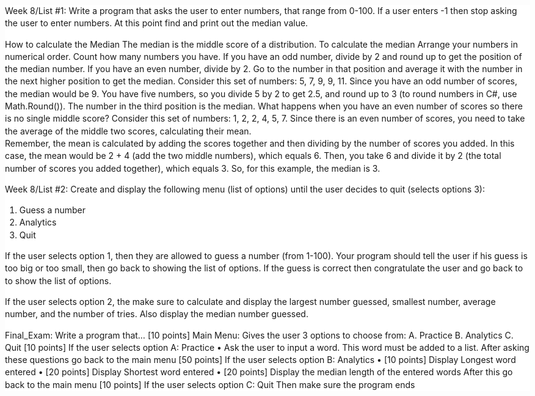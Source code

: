Week 8/List #1:
Write a program that asks the user to enter numbers, that range from 0-100. If a user enters -1 then stop asking the user to enter numbers. 
At this point find and print out the median value.

How to calculate the Median
The median is the middle score of a distribution. To calculate the median
Arrange your numbers in numerical order.
Count how many numbers you have.
If you have an odd number, divide by 2 and round up to get the position of the median number.
If you have an even number, divide by 2. Go to the number in that position and average it with the number in the next higher position to get the median.
Consider this set of numbers: 5, 7, 9, 9, 11. Since you have an odd number of scores, the median would be 9. 
You have five numbers, so you divide 5 by 2 to get 2.5, and round up to 3 (to round numbers in C#, use Math.Round()). The number in the third position is the median.
What happens when you have an even number of scores so there is no single middle score? 
Consider this set of numbers: 1, 2, 2, 4, 5, 7. Since there is an even number of scores, you need to take the average of the middle two scores, calculating their mean.  
Remember, the mean is calculated by adding the scores together and then dividing by the number of scores you added.
In this case, the mean would be 2 + 4 (add the two middle numbers), which equals 6. 
Then, you take 6 and divide it by 2 (the total number of scores you added together), which equals 3. So, for this example, the median is 3.

Week 8/List #2:
Create and display the following menu (list of options) until the user decides to quit (selects options 3):
1) Guess a number
2) Analytics
3) Quit

If the user selects option 1, then they are allowed to guess a number (from 1-100). 
Your program should tell the user if his guess is too big or too small, then go back to showing the list of options. 
If the guess is correct then congratulate the user and go back to to show the list of options.

If the user selects option 2, the make sure to calculate and display the largest number guessed, smallest number, average number, and the number of tries. 
Also display the median number guessed.

Final_Exam:
Write a program that…
[10 points] Main Menu: Gives the user 3 options to choose from:
A. Practice
B. Analytics
C. Quit
[10 points] If the user selects option A: Practice
• Ask the user to input a word. This word must be added to a list.
After asking these questions go back to the main menu
[50 points] If the user selects option B: Analytics
• [10 points] Display Longest word entered
• [20 points] Display Shortest word entered
• [20 points] Display the median length of the entered words
After this go back to the main menu
[10 points] If the user selects option C: Quit
Then make sure the program ends
